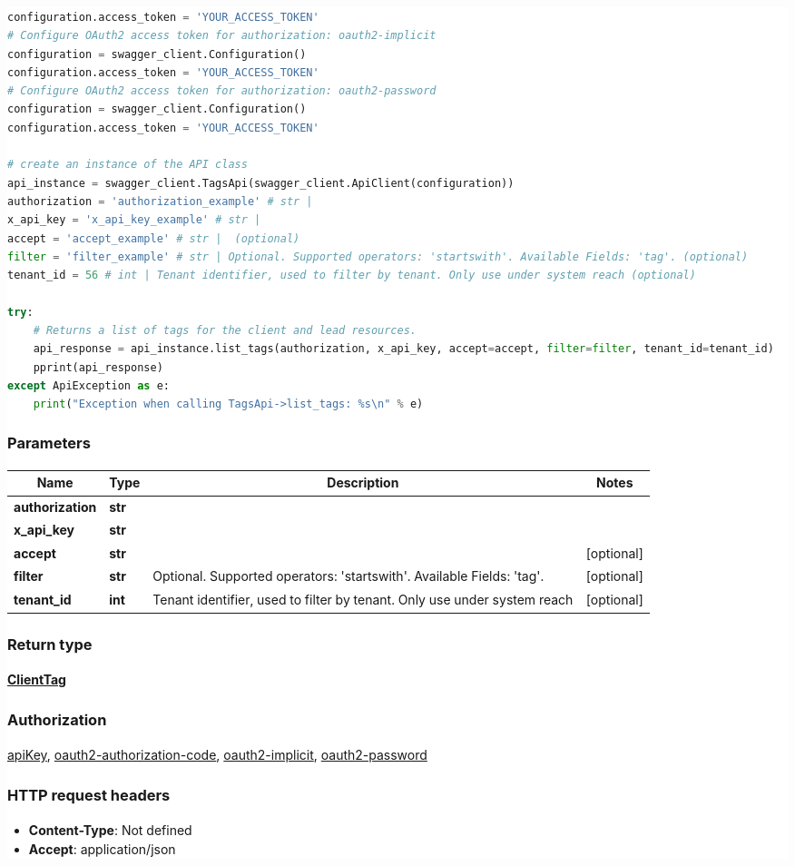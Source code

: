 ```python
configuration.access_token = 'YOUR_ACCESS_TOKEN'
# Configure OAuth2 access token for authorization: oauth2-implicit
configuration = swagger_client.Configuration()
configuration.access_token = 'YOUR_ACCESS_TOKEN'
# Configure OAuth2 access token for authorization: oauth2-password
configuration = swagger_client.Configuration()
configuration.access_token = 'YOUR_ACCESS_TOKEN'

# create an instance of the API class
api_instance = swagger_client.TagsApi(swagger_client.ApiClient(configuration))
authorization = 'authorization_example' # str | 
x_api_key = 'x_api_key_example' # str | 
accept = 'accept_example' # str |  (optional)
filter = 'filter_example' # str | Optional. Supported operators: 'startswith'. Available Fields: 'tag'. (optional)
tenant_id = 56 # int | Tenant identifier, used to filter by tenant. Only use under system reach (optional)

try:
    # Returns a list of tags for the client and lead resources.
    api_response = api_instance.list_tags(authorization, x_api_key, accept=accept, filter=filter, tenant_id=tenant_id)
    pprint(api_response)
except ApiException as e:
    print("Exception when calling TagsApi->list_tags: %s\n" % e)
```

### Parameters

Name | Type | Description  | Notes
------------- | ------------- | ------------- | -------------
 **authorization** | **str**|  | 
 **x_api_key** | **str**|  | 
 **accept** | **str**|  | [optional] 
 **filter** | **str**| Optional. Supported operators: &#x27;startswith&#x27;. Available Fields: &#x27;tag&#x27;. | [optional] 
 **tenant_id** | **int**| Tenant identifier, used to filter by tenant. Only use under system reach | [optional] 

### Return type

[**ClientTag**](ClientTag.md)

### Authorization

[apiKey](../README.md#apiKey), [oauth2-authorization-code](../README.md#oauth2-authorization-code), [oauth2-implicit](../README.md#oauth2-implicit), [oauth2-password](../README.md#oauth2-password)

### HTTP request headers

 - **Content-Type**: Not defined
 - **Accept**: application/json
